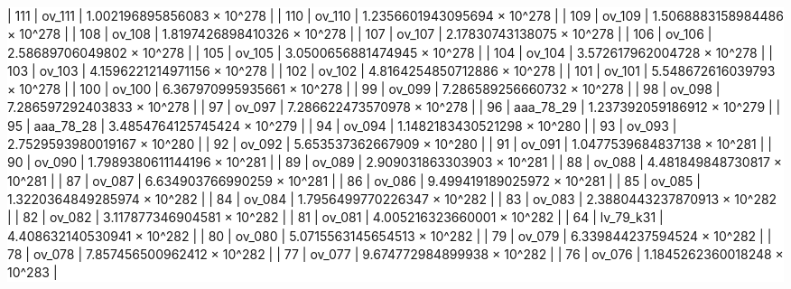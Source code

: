 | 111 | ov_111 | 1.002196895856083 × 10^278 |
| 110 | ov_110 | 1.2356601943095694 × 10^278 |
| 109 | ov_109 | 1.5068883158984486 × 10^278 |
| 108 | ov_108 | 1.8197426898410326 × 10^278 |
| 107 | ov_107 | 2.17830743138075 × 10^278 |
| 106 | ov_106 | 2.58689706049802 × 10^278 |
| 105 | ov_105 | 3.0500656881474945 × 10^278 |
| 104 | ov_104 | 3.572617962004728 × 10^278 |
| 103 | ov_103 | 4.1596221214971156 × 10^278 |
| 102 | ov_102 | 4.8164254850712886 × 10^278 |
| 101 | ov_101 | 5.548672616039793 × 10^278 |
| 100 | ov_100 | 6.367970995935661 × 10^278 |
| 99 | ov_099 | 7.286589256660732 × 10^278 |
| 98 | ov_098 | 7.286597292403833 × 10^278 |
| 97 | ov_097 | 7.286622473570978 × 10^278 |
| 96 | aaa_78_29 | 1.237392059186912 × 10^279 |
| 95 | aaa_78_28 | 3.4854764125745424 × 10^279 |
| 94 | ov_094 | 1.1482183430521298 × 10^280 |
| 93 | ov_093 | 2.7529593980019167 × 10^280 |
| 92 | ov_092 | 5.653537362667909 × 10^280 |
| 91 | ov_091 | 1.0477539684837138 × 10^281 |
| 90 | ov_090 | 1.7989380611144196 × 10^281 |
| 89 | ov_089 | 2.909031863303903 × 10^281 |
| 88 | ov_088 | 4.481849848730817 × 10^281 |
| 87 | ov_087 | 6.634903766990259 × 10^281 |
| 86 | ov_086 | 9.499419189025972 × 10^281 |
| 85 | ov_085 | 1.3220364849285974 × 10^282 |
| 84 | ov_084 | 1.7956499770226347 × 10^282 |
| 83 | ov_083 | 2.3880443237870913 × 10^282 |
| 82 | ov_082 | 3.117877346904581 × 10^282 |
| 81 | ov_081 | 4.005216323660001 × 10^282 |
| 64 | lv_79_k31 | 4.408632140530941 × 10^282 |
| 80 | ov_080 | 5.0715563145654513 × 10^282 |
| 79 | ov_079 | 6.339844237594524 × 10^282 |
| 78 | ov_078 | 7.857456500962412 × 10^282 |
| 77 | ov_077 | 9.674772984899938 × 10^282 |
| 76 | ov_076 | 1.1845262360018248 × 10^283 |